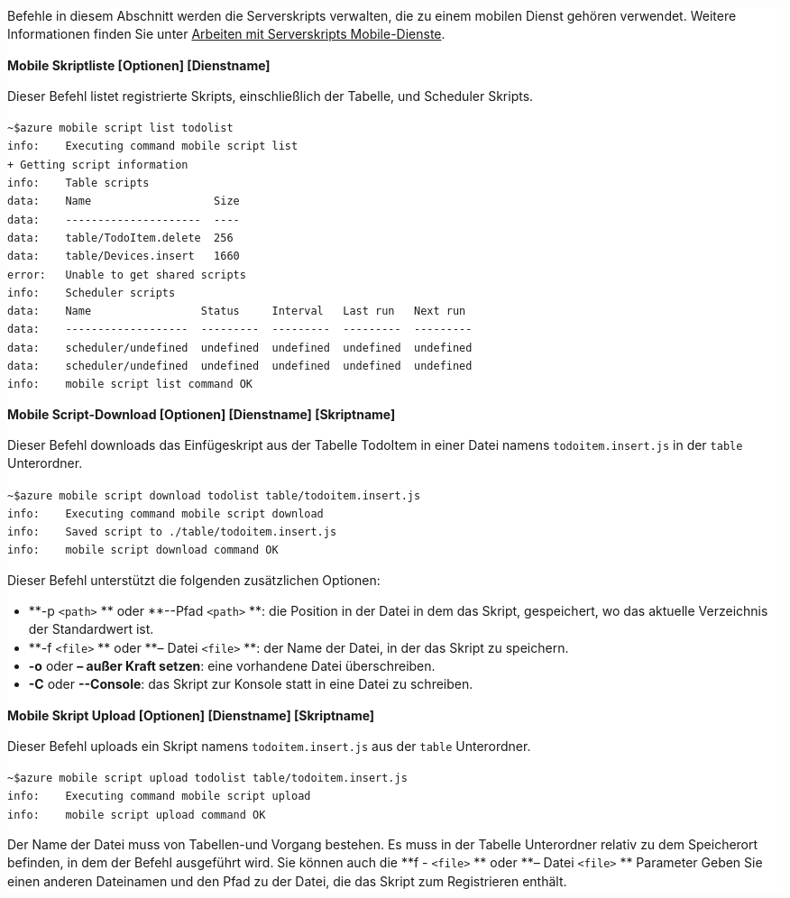Befehle in diesem Abschnitt werden die Serverskripts verwalten, die zu einem mobilen Dienst gehören verwendet. Weitere Informationen finden Sie unter [Arbeiten mit Serverskripts Mobile-Dienste](https://github.com/Azure/azure-mobile-services/blob/master/docs/mobile-services-how-to-use-server-scripts.md).

**Mobile Skriptliste [Optionen] [Dienstname]**

Dieser Befehl listet registrierte Skripts, einschließlich der Tabelle, und Scheduler Skripts.

    ~$azure mobile script list todolist
    info:    Executing command mobile script list
    + Getting script information
    info:    Table scripts
    data:    Name                   Size
    data:    ---------------------  ----
    data:    table/TodoItem.delete  256
    data:    table/Devices.insert   1660
    error:   Unable to get shared scripts
    info:    Scheduler scripts
    data:    Name                 Status     Interval   Last run   Next run
    data:    -------------------  ---------  ---------  ---------  ---------
    data:    scheduler/undefined  undefined  undefined  undefined  undefined
    data:    scheduler/undefined  undefined  undefined  undefined  undefined
    info:    mobile script list command OK

**Mobile Script-Download [Optionen] [Dienstname] [Skriptname]**

Dieser Befehl downloads das Einfügeskript aus der Tabelle TodoItem in einer Datei namens `todoitem.insert.js` in der `table` Unterordner.

    ~$azure mobile script download todolist table/todoitem.insert.js
    info:    Executing command mobile script download
    info:    Saved script to ./table/todoitem.insert.js
    info:    mobile script download command OK

Dieser Befehl unterstützt die folgenden zusätzlichen Optionen:

+ **-p `<path>` ** oder **--Pfad `<path>` **: die Position in der Datei in dem das Skript, gespeichert, wo das aktuelle Verzeichnis der Standardwert ist.
+ **-f `<file>` ** oder **– Datei `<file>` **: der Name der Datei, in der das Skript zu speichern.
+ **-o** oder **– außer Kraft setzen**: eine vorhandene Datei überschreiben.
+ **-C** oder **--Console**: das Skript zur Konsole statt in eine Datei zu schreiben.

**Mobile Skript Upload [Optionen] [Dienstname] [Skriptname]**

Dieser Befehl uploads ein Skript namens `todoitem.insert.js` aus der `table` Unterordner.

    ~$azure mobile script upload todolist table/todoitem.insert.js
    info:    Executing command mobile script upload
    info:    mobile script upload command OK

Der Name der Datei muss von Tabellen-und Vorgang bestehen. Es muss in der Tabelle Unterordner relativ zu dem Speicherort befinden, in dem der Befehl ausgeführt wird. Sie können auch die **f - `<file>` ** oder **– Datei `<file>` ** Parameter Geben Sie einen anderen Dateinamen und den Pfad zu der Datei, die das Skript zum Registrieren enthält.

